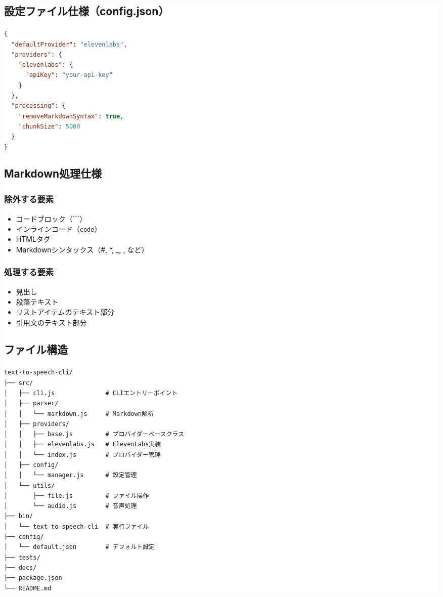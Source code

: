 ## 設定ファイル仕様（config.json）

```json
{
  "defaultProvider": "elevenlabs",
  "providers": {
    "elevenlabs": {
      "apiKey": "your-api-key"
    }
  },
  "processing": {
    "removeMarkdownSyntax": true,
    "chunkSize": 5000
  }
}
```

## Markdown処理仕様

### 除外する要素
- コードブロック（```）
- インラインコード（`code`）
- HTMLタグ
- Markdownシンタックス（#, *, _, [](), など）

### 処理する要素
- 見出し
- 段落テキスト
- リストアイテムのテキスト部分
- 引用文のテキスト部分

## ファイル構造

```
text-to-speech-cli/
├── src/
│   ├── cli.js              # CLIエントリーポイント
│   ├── parser/
│   │   └── markdown.js     # Markdown解析
│   ├── providers/
│   │   ├── base.js         # プロバイダーベースクラス
│   │   ├── elevenlabs.js   # ElevenLabs実装
│   │   └── index.js        # プロバイダー管理
│   ├── config/
│   │   └── manager.js      # 設定管理
│   └── utils/
│       ├── file.js         # ファイル操作
│       └── audio.js        # 音声処理
├── bin/
│   └── text-to-speech-cli  # 実行ファイル
├── config/
│   └── default.json        # デフォルト設定
├── tests/
├── docs/
├── package.json
└── README.md
```
